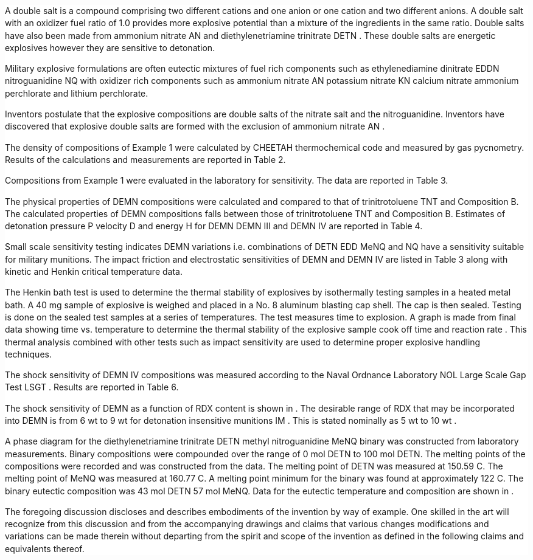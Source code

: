 A double salt is a compound comprising two different cations and one anion or one cation and two different anions. A double salt with an oxidizer fuel ratio of 1.0 provides more explosive potential than a mixture of the ingredients in the same ratio. Double salts have also been made from ammonium nitrate AN and diethylenetriamine trinitrate DETN . These double salts are energetic explosives however they are sensitive to detonation.

Military explosive formulations are often eutectic mixtures of fuel rich components such as ethylenediamine dinitrate EDDN nitroguanidine NQ with oxidizer rich components such as ammonium nitrate AN potassium nitrate KN calcium nitrate ammonium perchlorate and lithium perchlorate.

Inventors postulate that the explosive compositions are double salts of the nitrate salt and the nitroguanidine. Inventors have discovered that explosive double salts are formed with the exclusion of ammonium nitrate AN .

The density of compositions of Example 1 were calculated by CHEETAH thermochemical code and measured by gas pycnometry. Results of the calculations and measurements are reported in Table 2.

Compositions from Example 1 were evaluated in the laboratory for sensitivity. The data are reported in Table 3.

The physical properties of DEMN compositions were calculated and compared to that of trinitrotoluene TNT and Composition B. The calculated properties of DEMN compositions falls between those of trinitrotoluene TNT and Composition B. Estimates of detonation pressure P velocity D and energy H for DEMN DEMN III and DEMN IV are reported in Table 4.

Small scale sensitivity testing indicates DEMN variations i.e. combinations of DETN EDD MeNQ and NQ have a sensitivity suitable for military munitions. The impact friction and electrostatic sensitivities of DEMN and DEMN IV are listed in Table 3 along with kinetic and Henkin critical temperature data.

The Henkin bath test is used to determine the thermal stability of explosives by isothermally testing samples in a heated metal bath. A 40 mg sample of explosive is weighed and placed in a No. 8 aluminum blasting cap shell. The cap is then sealed. Testing is done on the sealed test samples at a series of temperatures. The test measures time to explosion. A graph is made from final data showing time vs. temperature to determine the thermal stability of the explosive sample cook off time and reaction rate . This thermal analysis combined with other tests such as impact sensitivity are used to determine proper explosive handling techniques.

The shock sensitivity of DEMN IV compositions was measured according to the Naval Ordnance Laboratory NOL Large Scale Gap Test LSGT . Results are reported in Table 6.

The shock sensitivity of DEMN as a function of RDX content is shown in . The desirable range of RDX that may be incorporated into DEMN is from 6 wt to 9 wt for detonation insensitive munitions IM . This is stated nominally as 5 wt to 10 wt .

A phase diagram for the diethylenetriamine trinitrate DETN methyl nitroguanidine MeNQ binary was constructed from laboratory measurements. Binary compositions were compounded over the range of 0 mol DETN to 100 mol DETN. The melting points of the compositions were recorded and was constructed from the data. The melting point of DETN was measured at 150.59 C. The melting point of MeNQ was measured at 160.77 C. A melting point minimum for the binary was found at approximately 122 C. The binary eutectic composition was 43 mol DETN 57 mol MeNQ. Data for the eutectic temperature and composition are shown in .

The foregoing discussion discloses and describes embodiments of the invention by way of example. One skilled in the art will recognize from this discussion and from the accompanying drawings and claims that various changes modifications and variations can be made therein without departing from the spirit and scope of the invention as defined in the following claims and equivalents thereof.

